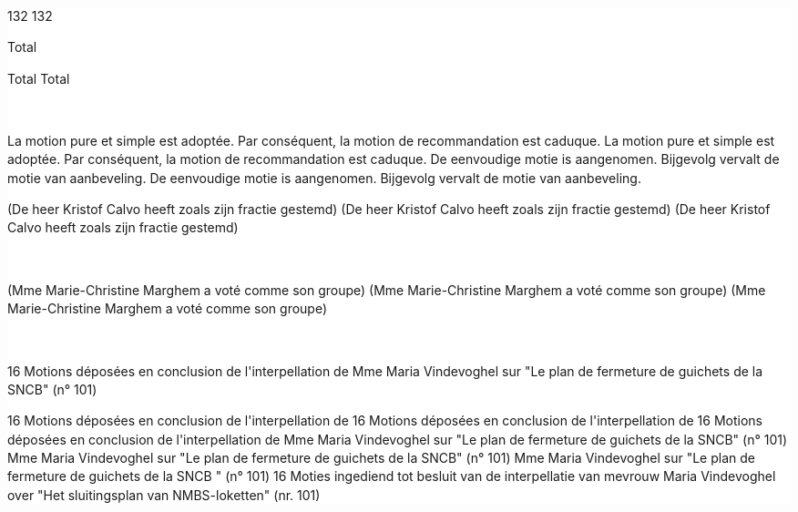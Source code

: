 132
132


Total

Total
Total

 
 

La motion pure et simple est adoptée. Par
conséquent, la motion de recommandation est caduque.
La motion pure et simple est adoptée. Par
conséquent, la motion de recommandation est caduque.
De eenvoudige motie is aangenomen. Bijgevolg
vervalt de motie van aanbeveling.
De eenvoudige motie is aangenomen. Bijgevolg
vervalt de motie van aanbeveling.
 
 

(De heer Kristof Calvo heeft zoals zijn
fractie gestemd)
(De heer Kristof Calvo heeft zoals zijn
fractie gestemd)
(De heer Kristof Calvo heeft zoals zijn
fractie gestemd)

 
 
 

(Mme Marie-Christine Marghem a voté comme son
groupe)
(Mme Marie-Christine Marghem a voté comme son
groupe)
(Mme Marie-Christine Marghem a voté comme son
groupe)

 
 

16 Motions déposées en conclusion de
l'interpellation de Mme Maria Vindevoghel sur "Le plan de fermeture de guichets de
la SNCB" (n° 101)



16 Motions déposées en conclusion de
l'interpellation de 
16 Motions déposées en conclusion de
l'interpellation de 
16 Motions déposées en conclusion de
l'interpellation de 
Mme Maria Vindevoghel sur "Le plan de fermeture de guichets de
la SNCB" (n° 101)
Mme Maria Vindevoghel sur "Le plan de fermeture de guichets de
la SNCB" (n° 101)
Mme Maria Vindevoghel sur "Le plan de fermeture de guichets de
la SNCB
" (n° 101)
16 Moties ingediend tot besluit
van de interpellatie van mevrouw Maria Vindevoghel over "Het sluitingsplan van
NMBS-loketten" (nr. 101)
